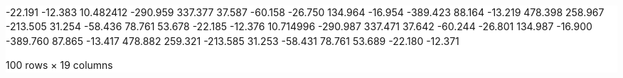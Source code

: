   <td>-22.191</td>
  <td>-12.383</td>
</tr>
<tr>
  <th>10.482412</th>
  <td>-290.959</td>
  <td>337.377</td>
  <td>37.587</td>
  <td>-60.158</td>
  <td>-26.750</td>
  <td>134.964</td>
  <td>-16.954</td>
  <td>-389.423</td>
  <td>88.164</td>
  <td>-13.219</td>
  <td>478.398</td>
  <td>258.967</td>
  <td>-213.505</td>
  <td>31.254</td>
  <td>-58.436</td>
  <td>78.761</td>
  <td>53.678</td>
  <td>-22.185</td>
  <td>-12.376</td>
</tr>
<tr>
  <th>10.714996</th>
  <td>-290.987</td>
  <td>337.471</td>
  <td>37.642</td>
  <td>-60.244</td>
  <td>-26.801</td>
  <td>134.987</td>
  <td>-16.900</td>
  <td>-389.760</td>
  <td>87.865</td>
  <td>-13.417</td>
  <td>478.882</td>
  <td>259.321</td>
  <td>-213.585</td>
  <td>31.253</td>
  <td>-58.431</td>
  <td>78.761</td>
  <td>53.689</td>
  <td>-22.180</td>
  <td>-12.371</td>
</tr>
  </tbody>
</table>
<p>100 rows × 19 columns</p>
